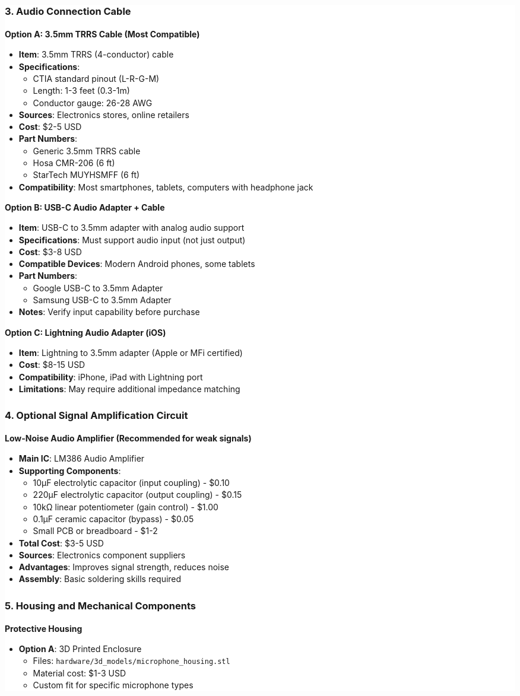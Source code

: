 ### 3. Audio Connection Cable
**Option A: 3.5mm TRRS Cable (Most Compatible)**
- **Item**: 3.5mm TRRS (4-conductor) cable
- **Specifications**: 
  - CTIA standard pinout (L-R-G-M)
  - Length: 1-3 feet (0.3-1m)
  - Conductor gauge: 26-28 AWG
- **Sources**: Electronics stores, online retailers
- **Cost**: $2-5 USD
- **Part Numbers**: 
  - Generic 3.5mm TRRS cable
  - Hosa CMR-206 (6 ft)
  - StarTech MUYHSMFF (6 ft)
- **Compatibility**: Most smartphones, tablets, computers with headphone jack

**Option B: USB-C Audio Adapter + Cable**
- **Item**: USB-C to 3.5mm adapter with analog audio support
- **Specifications**: Must support audio input (not just output)
- **Cost**: $3-8 USD
- **Compatible Devices**: Modern Android phones, some tablets
- **Part Numbers**:
  - Google USB-C to 3.5mm Adapter
  - Samsung USB-C to 3.5mm Adapter  
- **Notes**: Verify input capability before purchase

**Option C: Lightning Audio Adapter (iOS)**
- **Item**: Lightning to 3.5mm adapter (Apple or MFi certified)
- **Cost**: $8-15 USD
- **Compatibility**: iPhone, iPad with Lightning port
- **Limitations**: May require additional impedance matching

### 4. Optional Signal Amplification Circuit
**Low-Noise Audio Amplifier (Recommended for weak signals)**
- **Main IC**: LM386 Audio Amplifier
- **Supporting Components**:
  - 10μF electrolytic capacitor (input coupling) - $0.10
  - 220μF electrolytic capacitor (output coupling) - $0.15
  - 10kΩ linear potentiometer (gain control) - $1.00
  - 0.1μF ceramic capacitor (bypass) - $0.05
  - Small PCB or breadboard - $1-2
- **Total Cost**: $3-5 USD
- **Sources**: Electronics component suppliers
- **Advantages**: Improves signal strength, reduces noise
- **Assembly**: Basic soldering skills required

### 5. Housing and Mechanical Components
**Protective Housing**
- **Option A**: 3D Printed Enclosure
  - Files: `hardware/3d_models/microphone_housing.stl`
  - Material cost: $1-3 USD
  - Custom fit for specific microphone types
  